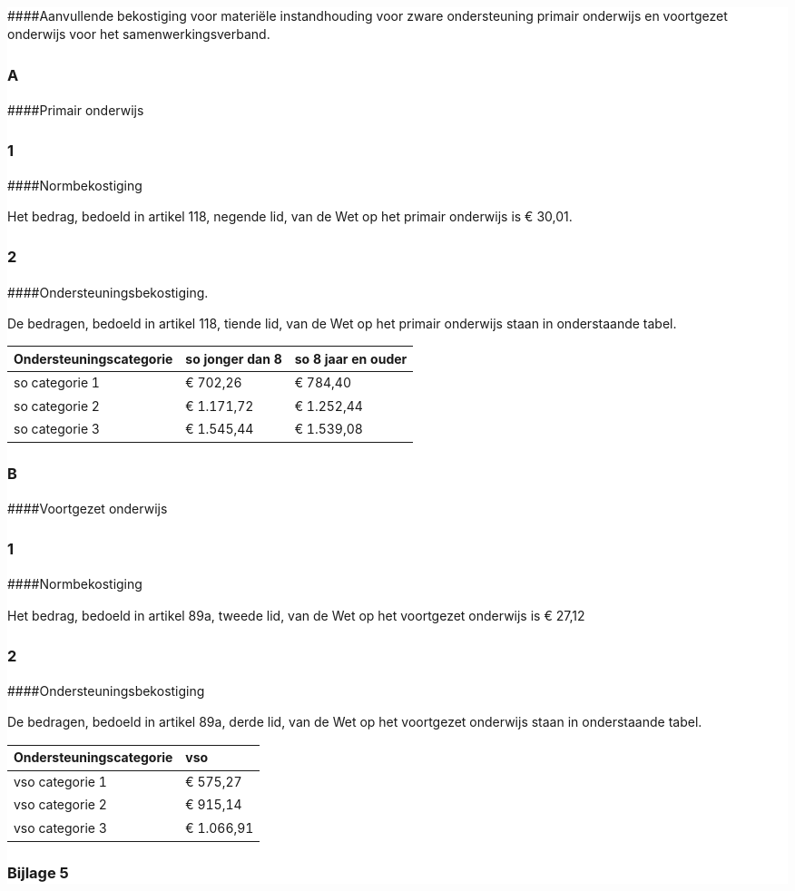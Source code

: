 ####Aanvullende bekostiging voor materiële instandhouding voor zware ondersteuning primair onderwijs en voortgezet onderwijs voor het samenwerkingsverband.

### A  

####Primair onderwijs

### 1  

####Normbekostiging

Het bedrag, bedoeld in artikel 118, negende lid, van de Wet op het primair onderwijs is € 30,01. 

### 2  

####Ondersteuningsbekostiging.

De bedragen, bedoeld in artikel 118, tiende lid, van de Wet op het primair onderwijs staan in onderstaande tabel.  

| Ondersteuningscategorie  | so jonger dan 8  | so 8 jaar en ouder  |
|:---|:---|:---|
| so categorie 1  | € 702,26  | € 784,40  |
| so categorie 2  | € 1.171,72  | € 1.252,44  |
| so categorie 3  | € 1.545,44  | € 1.539,08  |

### B  

####Voortgezet onderwijs

### 1  

####Normbekostiging

Het bedrag, bedoeld in artikel 89a, tweede lid, van de Wet op het voortgezet onderwijs is € 27,12 

### 2  

####Ondersteuningsbekostiging

De bedragen, bedoeld in artikel 89a, derde lid, van de Wet op het voortgezet onderwijs staan in onderstaande tabel.  

| Ondersteuningscategorie  | vso  |
|:---|:---|
| vso categorie 1  | € 575,27  |
| vso categorie 2  | € 915,14  |
| vso categorie 3  | € 1.066,91  |

### Bijlage  5  
